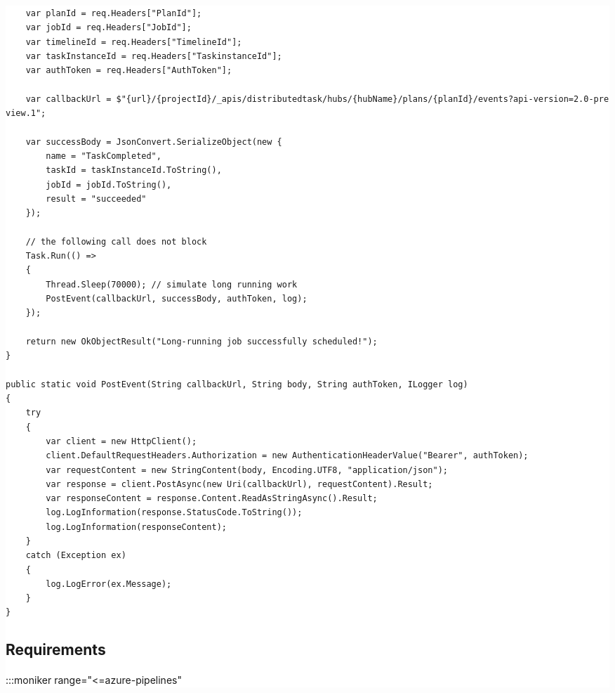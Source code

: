 ```
    var planId = req.Headers["PlanId"];
    var jobId = req.Headers["JobId"];
    var timelineId = req.Headers["TimelineId"];
    var taskInstanceId = req.Headers["TaskinstanceId"];
    var authToken = req.Headers["AuthToken"];

    var callbackUrl = $"{url}/{projectId}/_apis/distributedtask/hubs/{hubName}/plans/{planId}/events?api-version=2.0-preview.1";
  
    var successBody = JsonConvert.SerializeObject(new {
        name = "TaskCompleted",
        taskId = taskInstanceId.ToString(),
        jobId = jobId.ToString(),
        result = "succeeded"
    });

    // the following call does not block
    Task.Run(() =>
    {
        Thread.Sleep(70000); // simulate long running work
        PostEvent(callbackUrl, successBody, authToken, log);
    });
   
    return new OkObjectResult("Long-running job successfully scheduled!");
}
    
public static void PostEvent(String callbackUrl, String body, String authToken, ILogger log)
{
    try
    {
        var client = new HttpClient();
        client.DefaultRequestHeaders.Authorization = new AuthenticationHeaderValue("Bearer", authToken);
        var requestContent = new StringContent(body, Encoding.UTF8, "application/json");
        var response = client.PostAsync(new Uri(callbackUrl), requestContent).Result;
        var responseContent = response.Content.ReadAsStringAsync().Result;
        log.LogInformation(response.StatusCode.ToString());
        log.LogInformation(responseContent);
    }
    catch (Exception ex)
    {
        log.LogError(ex.Message);
    }
}
```




## Requirements

:::moniker range="<=azure-pipelines"
